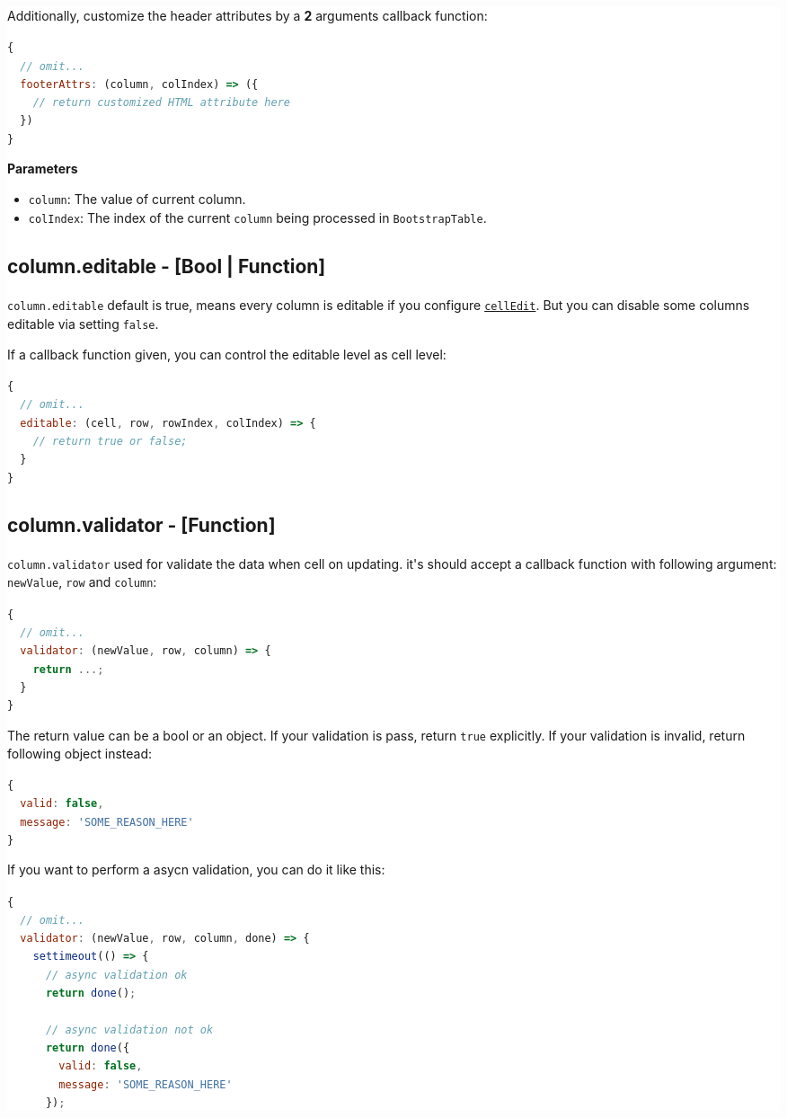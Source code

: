 Additionally, customize the header attributes by a **2** arguments callback function:

```js
{
  // omit...
  footerAttrs: (column, colIndex) => ({
    // return customized HTML attribute here
  })
}
```

**Parameters**
* `column`: The value of current column. 
* `colIndex`: The index of the current `column` being processed in `BootstrapTable`.

## column.editable - [Bool | Function]
`column.editable` default is true, means every column is editable if you configure [`cellEdit`](./cell-edit-props.html). But you can disable some columns editable via setting `false`.

If a callback function given, you can control the editable level as cell level:

```js
{
  // omit...
  editable: (cell, row, rowIndex, colIndex) => {
    // return true or false;
  }
}
```

## column.validator - [Function]
`column.validator` used for validate the data when cell on updating. it's should accept a callback function with following argument:
`newValue`, `row` and `column`:

```js
{
  // omit...
  validator: (newValue, row, column) => {
    return ...;
  }
}
```

The return value can be a bool or an object. If your validation is pass, return `true` explicitly. If your validation is invalid, return following object instead:
```js
{
  valid: false,
  message: 'SOME_REASON_HERE'
}
```

If you want to perform a asycn validation, you can do it like this:
```js
{
  // omit...
  validator: (newValue, row, column, done) => {
    settimeout(() => {
      // async validation ok
      return done();

      // async validation not ok
      return done({
        valid: false,
        message: 'SOME_REASON_HERE'
      });
```